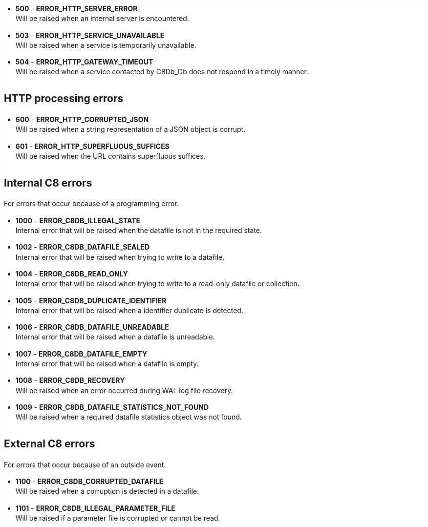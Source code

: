 * <a name="ERROR_HTTP_SERVER_ERROR"></a>**500** - **ERROR_HTTP_SERVER_ERROR**<br>
  Will be raised when an internal server is encountered.

* <a name="ERROR_HTTP_SERVICE_UNAVAILABLE"></a>**503** - **ERROR_HTTP_SERVICE_UNAVAILABLE**<br>
  Will be raised when a service is temporarily unavailable.

* <a name="ERROR_HTTP_GATEWAY_TIMEOUT"></a>**504** - **ERROR_HTTP_GATEWAY_TIMEOUT**<br>
  Will be raised when a service contacted by C8Db_Db does not respond in a timely manner.

## HTTP processing errors

* <a name="ERROR_HTTP_CORRUPTED_JSON"></a>**600** - **ERROR_HTTP_CORRUPTED_JSON**<br>
  Will be raised when a string representation of a JSON object is corrupt.

* <a name="ERROR_HTTP_SUPERFLUOUS_SUFFICES"></a>**601** - **ERROR_HTTP_SUPERFLUOUS_SUFFICES**<br>
  Will be raised when the URL contains superfluous suffices.

## Internal C8 errors

For errors that occur because of a programming error.

* <a name="ERROR_C8DB_ILLEGAL_STATE"></a>**1000** - **ERROR_C8DB_ILLEGAL_STATE**<br>
  Internal error that will be raised when the datafile is not in the required state.

* <a name="ERROR_C8DB_DATAFILE_SEALED"></a>**1002** - **ERROR_C8DB_DATAFILE_SEALED**<br>
  Internal error that will be raised when trying to write to a datafile.

* <a name="ERROR_C8DB_READ_ONLY"></a>**1004** - **ERROR_C8DB_READ_ONLY**<br>
  Internal error that will be raised when trying to write to a read-only datafile or collection.

* <a name="ERROR_C8DB_DUPLICATE_IDENTIFIER"></a>**1005** - **ERROR_C8DB_DUPLICATE_IDENTIFIER**<br>
  Internal error that will be raised when a identifier duplicate is detected.

* <a name="ERROR_C8DB_DATAFILE_UNREADABLE"></a>**1006** - **ERROR_C8DB_DATAFILE_UNREADABLE**<br>
  Internal error that will be raised when a datafile is unreadable.

* <a name="ERROR_C8DB_DATAFILE_EMPTY"></a>**1007** - **ERROR_C8DB_DATAFILE_EMPTY**<br>
  Internal error that will be raised when a datafile is empty.

* <a name="ERROR_C8DB_RECOVERY"></a>**1008** - **ERROR_C8DB_RECOVERY**<br>
  Will be raised when an error occurred during WAL log file recovery.

* <a name="ERROR_C8DB_DATAFILE_STATISTICS_NOT_FOUND"></a>**1009** - **ERROR_C8DB_DATAFILE_STATISTICS_NOT_FOUND**<br>
  Will be raised when a required datafile statistics object was not found.

## External C8 errors

For errors that occur because of an outside event.

* <a name="ERROR_C8DB_CORRUPTED_DATAFILE"></a>**1100** - **ERROR_C8DB_CORRUPTED_DATAFILE**<br>
  Will be raised when a corruption is detected in a datafile.

* <a name="ERROR_C8DB_ILLEGAL_PARAMETER_FILE"></a>**1101** - **ERROR_C8DB_ILLEGAL_PARAMETER_FILE**<br>
  Will be raised if a parameter file is corrupted or cannot be read.
